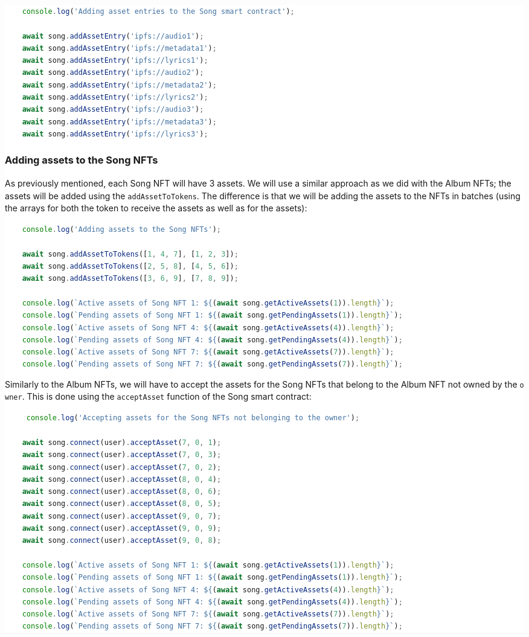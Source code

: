 ```typescript
    console.log('Adding asset entries to the Song smart contract');

    await song.addAssetEntry('ipfs://audio1');
    await song.addAssetEntry('ipfs://metadata1');
    await song.addAssetEntry('ipfs://lyrics1');
    await song.addAssetEntry('ipfs://audio2');
    await song.addAssetEntry('ipfs://metadata2');
    await song.addAssetEntry('ipfs://lyrics2');
    await song.addAssetEntry('ipfs://audio3');
    await song.addAssetEntry('ipfs://metadata3');
    await song.addAssetEntry('ipfs://lyrics3');
```

### Adding assets to the Song NFTs

As previously mentioned, each Song NFT will have 3 assets. We will use a similar approach as we did with the Album NFTs; the assets will be added using the `addAssetToTokens`. The difference is that we will be adding the assets to the NFTs in batches (using the arrays for both the token to receive the assets as well as for the assets):

```typescript
    console.log('Adding assets to the Song NFTs');

    await song.addAssetToTokens([1, 4, 7], [1, 2, 3]);
    await song.addAssetToTokens([2, 5, 8], [4, 5, 6]);
    await song.addAssetToTokens([3, 6, 9], [7, 8, 9]);

    console.log(`Active assets of Song NFT 1: ${(await song.getActiveAssets(1)).length}`);
    console.log(`Pending assets of Song NFT 1: ${(await song.getPendingAssets(1)).length}`);
    console.log(`Active assets of Song NFT 4: ${(await song.getActiveAssets(4)).length}`);
    console.log(`Pending assets of Song NFT 4: ${(await song.getPendingAssets(4)).length}`);
    console.log(`Active assets of Song NFT 7: ${(await song.getActiveAssets(7)).length}`);
    console.log(`Pending assets of Song NFT 7: ${(await song.getPendingAssets(7)).length}`);
```

Similarly to the Album NFTs, we will have to accept the assets for the Song NFTs that belong to the Album NFT not owned by the `owner`. This is done using the `acceptAsset` function of the Song smart contract:

```typescript
     console.log('Accepting assets for the Song NFTs not belonging to the owner');

    await song.connect(user).acceptAsset(7, 0, 1);
    await song.connect(user).acceptAsset(7, 0, 3);
    await song.connect(user).acceptAsset(7, 0, 2);
    await song.connect(user).acceptAsset(8, 0, 4);
    await song.connect(user).acceptAsset(8, 0, 6);
    await song.connect(user).acceptAsset(8, 0, 5);
    await song.connect(user).acceptAsset(9, 0, 7);
    await song.connect(user).acceptAsset(9, 0, 9);
    await song.connect(user).acceptAsset(9, 0, 8);

    console.log(`Active assets of Song NFT 1: ${(await song.getActiveAssets(1)).length}`);
    console.log(`Pending assets of Song NFT 1: ${(await song.getPendingAssets(1)).length}`);
    console.log(`Active assets of Song NFT 4: ${(await song.getActiveAssets(4)).length}`);
    console.log(`Pending assets of Song NFT 4: ${(await song.getPendingAssets(4)).length}`);
    console.log(`Active assets of Song NFT 7: ${(await song.getActiveAssets(7)).length}`);
    console.log(`Pending assets of Song NFT 7: ${(await song.getPendingAssets(7)).length}`);
```
